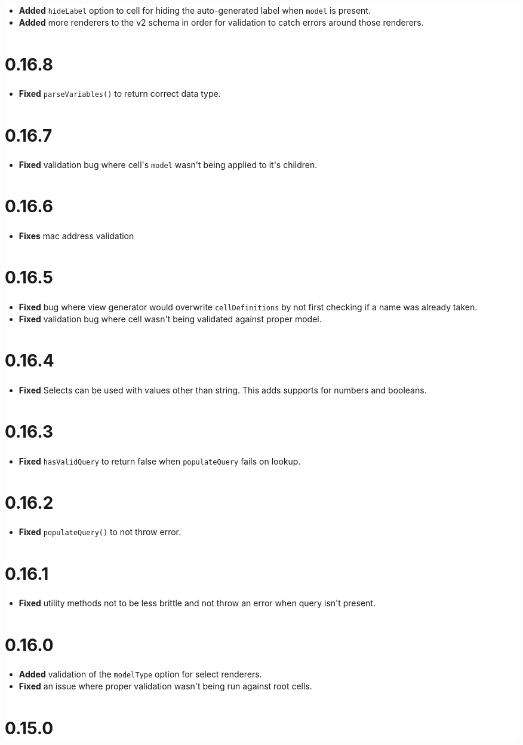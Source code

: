 * **Added** `hideLabel` option to cell for hiding the auto-generated label when `model` is present.
* **Added** more renderers to the v2 schema in order for validation to catch errors around those renderers.

# 0.16.8

* **Fixed** `parseVariables()` to return correct data type.

# 0.16.7

* **Fixed** validation bug where cell's `model` wasn't being applied to it's children.

# 0.16.6

* **Fixes** mac address validation

# 0.16.5

* **Fixed** bug where view generator would overwrite `cellDefinitions` by not first checking if a name was already taken.
* **Fixed** validation bug where cell wasn't being validated against proper model.

# 0.16.4

* **Fixed** Selects can be used with values other than string. This adds supports for numbers and booleans.

# 0.16.3

* **Fixed** `hasValidQuery` to return false when `populateQuery` fails on lookup.

# 0.16.2

* **Fixed** `populateQuery()` to not throw error.

# 0.16.1

* **Fixed** utility methods not to be less brittle and not throw an error when query isn't present.

# 0.16.0

* **Added** validation of the `modelType` option for select renderers.
* **Fixed** an issue where proper validation wasn't being run against root cells.

# 0.15.0
